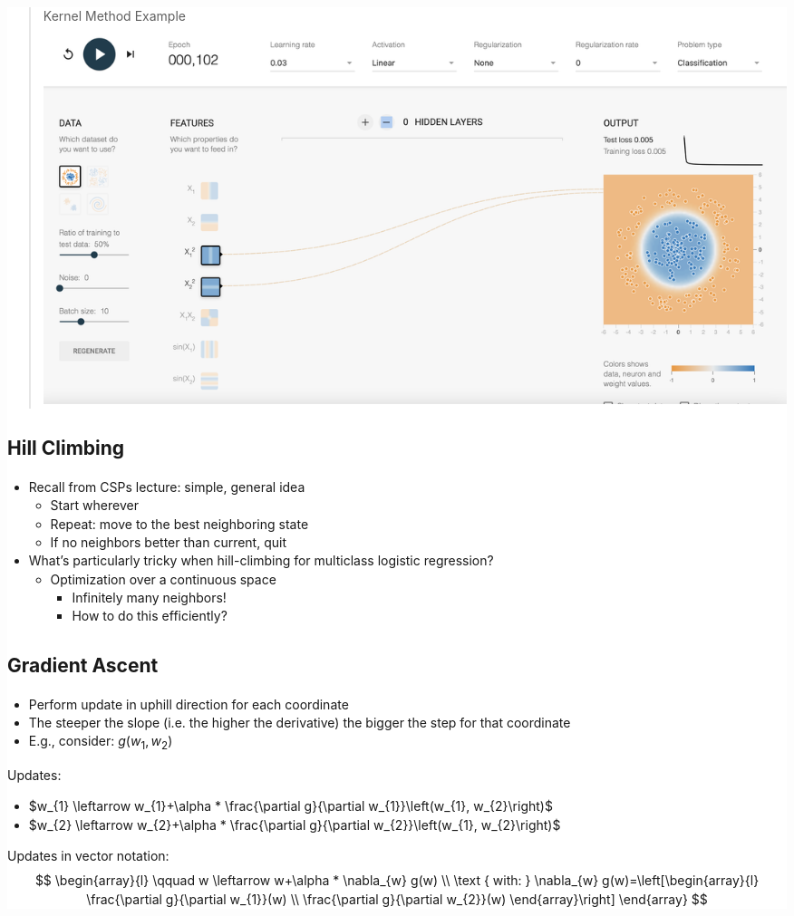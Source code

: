 > Kernel Method Example
> ![](img/12-18-11-36-48.png)


## Hill Climbing

- Recall from CSPs lecture: simple, general idea 
  - Start wherever
  - Repeat: move to the best neighboring state 
  - If no neighbors better than current, quit
- What’s particularly tricky when hill-climbing for multiclass logistic regression?
  - Optimization over a continuous space 
    - Infinitely many neighbors!
    - How to do this efficiently?

## Gradient Ascent

- Perform update in uphill direction for each coordinate
- The steeper the slope (i.e. the higher the derivative) the bigger the step for that coordinate
- E.g., consider: $g(w_1,w_2)$

Updates:
- $w_{1} \leftarrow w_{1}+\alpha * \frac{\partial g}{\partial w_{1}}\left(w_{1}, w_{2}\right)$
- $w_{2} \leftarrow w_{2}+\alpha * \frac{\partial g}{\partial w_{2}}\left(w_{1}, w_{2}\right)$

Updates in vector notation:
$$
\begin{array}{l}
\qquad w \leftarrow w+\alpha * \nabla_{w} g(w) \\
\text { with: } \nabla_{w} g(w)=\left[\begin{array}{l}
\frac{\partial g}{\partial w_{1}}(w) \\
\frac{\partial g}{\partial w_{2}}(w)
\end{array}\right]
\end{array}
$$
